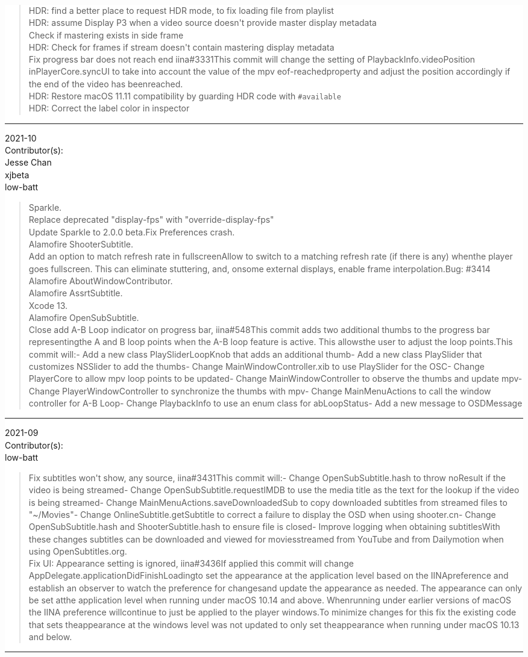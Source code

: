 >HDR: find a better place to request HDR mode, to fix loading file from playlist  
>HDR: assume Display P3 when a video source doesn't provide master display metadata  
>Check if mastering exists in side frame  
>HDR: Check for frames if stream doesn't contain mastering display metadata  
>Fix  progress bar does not reach end iina#3331This commit will change the setting of PlaybackInfo.videoPosition inPlayerCore.syncUI to take into account the value of the mpv eof-reachedproperty and adjust the position accordingly if the end of the video has beenreached.  
>HDR: Restore macOS 11.11 compatibility by guarding HDR code with `#available`  
>HDR: Correct the label color in inspector  
- - - - - - - - - - - - - - - - - - - - - - - - - - - 


2021-10  
Contributor(s):  
Jesse Chan  
xjbeta  
low-batt  
>Sparkle.  
>Replace deprecated "display-fps" with "override-display-fps"  
>Update Sparkle to 2.0.0 beta.Fix Preferences crash.  
>Alamofire ShooterSubtitle.  
>Add an option to match refresh rate in fullscreenAllow to switch to a matching refresh rate (if there is any) whenthe player goes fullscreen. This can eliminate stuttering, and, onsome external displays, enable frame interpolation.Bug: #3414  
>Alamofire AboutWindowContributor.  
>Alamofire AssrtSubtitle.  
>Xcode 13.  
>Alamofire OpenSubSubtitle.  
>Close add A-B Loop indicator on progress bar, iina#548This commit adds two additional thumbs to the progress bar representingthe A and B loop points when the A-B loop feature is active. This allowsthe user to adjust the loop points.This commit will:- Add a new class PlaySliderLoopKnob that adds an additional thumb- Add a new class PlaySlider that customizes NSSlider to add the thumbs- Change MainWindowController.xib to use PlaySlider for the OSC- Change PlayerCore to allow mpv loop points to be updated- Change MainWindowController to observe the thumbs and update mpv- Change PlayerWindowController to synchronize the thumbs with mpv- Change MainMenuActions to call the window controller for A-B Loop- Change PlaybackInfo to use an enum class for abLoopStatus- Add a new message to OSDMessage  
- - - - - - - - - - - - - - - - - - - - - - - - - - - 


2021-09  
Contributor(s):  
low-batt  
>Fix subtitles won't show, any source, iina#3431This commit will:- Change OpenSubSubtitle.hash to throw noResult if the video is being    streamed- Change OpenSubSubtitle.requestIMDB to use the media title as the text    for the lookup if the video is being streamed- Change MainMenuActions.saveDownloadedSub to copy downloaded subtitles    from streamed files to "~/Movies"- Change OnlineSubtitle.getSubtitle to correct a failure to display the    OSD when using shooter.cn- Change OpenSubSubtitle.hash and ShooterSubtitle.hash to ensure file    is closed- Improve logging when obtaining subtitlesWith these changes subtitles can be downloaded and viewed for moviesstreamed from YouTube and from Dailymotion when using OpenSubtitles.org.  
>Fix  UI: Appearance setting is ignored, iina#3436If applied this commit will change AppDelegate.applicationDidFinishLoadingto set the appearance at the application level based on the IINApreference and establish an observer to watch the preference for changesand update the appearance as needed. The appearance can only be set atthe application level when running under macOS 10.14 and above. Whenrunning under earlier versions of macOS the IINA preference willcontinue to just be applied to the player windows.To minimize changes for this fix the existing code that sets theappearance at the windows level was not updated to only set theappearance when running under macOS 10.13 and below.  
- - - - - - - - - - - - - - - - - - - - - - - - - - - 
